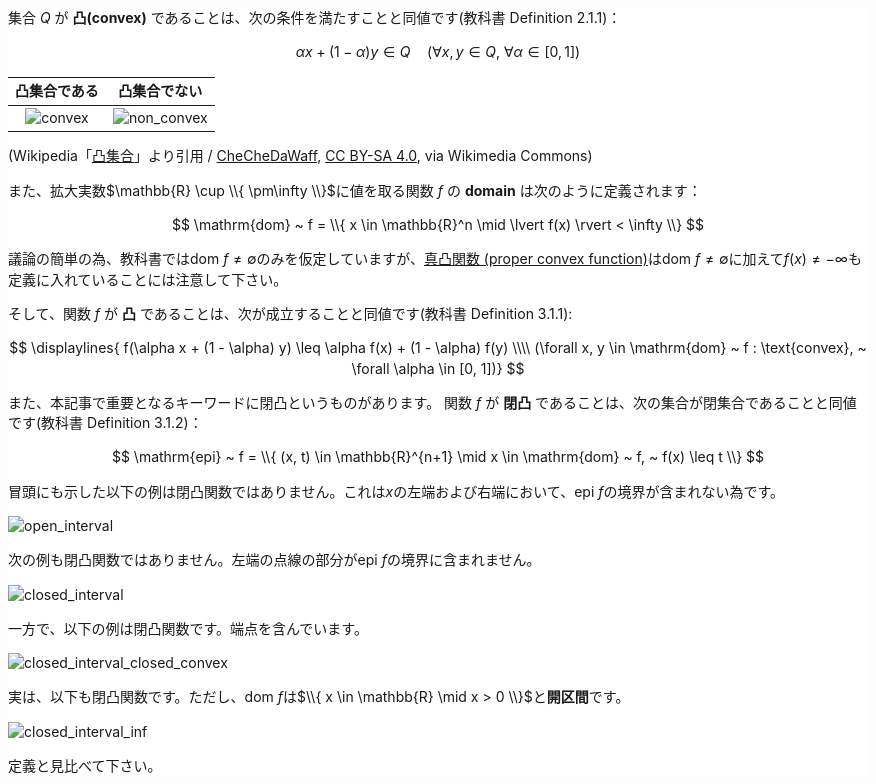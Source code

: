 集合 $Q$ が **凸(convex)** であることは、次の条件を満たすことと同値です(教科書 Definition 2.1.1)：

$$
\alpha x + (1 - \alpha) y \in Q \quad (\forall x, y \in Q, ~ \forall \alpha \in [0, 1])
$$

| 凸集合である | 凸集合でない |
| :---: | :---: |
| ![convex](https://qiita-image-store.s3.ap-northeast-1.amazonaws.com/0/905155/3b35d51e-3099-9339-cdec-493933834844.png) | ![non_convex](https://qiita-image-store.s3.ap-northeast-1.amazonaws.com/0/905155/4206d582-2506-f89d-e23e-ff8b9179a9f2.png) |

(Wikipedia「[凸集合](https://ja.wikipedia.org/wiki/%E5%87%B8%E9%9B%86%E5%90%88)」より引用 / [CheCheDaWaff](https://commons.wikimedia.org/wiki/File:Convex_polygon_illustration1.svg), [CC BY-SA 4.0](https://creativecommons.org/licenses/by-sa/4.0&gt), via Wikimedia Commons)

また、拡大実数$\mathbb{R} \cup \\{ \pm\infty \\}$に値を取る関数 $f$ の **domain** は次のように定義されます：

$$
\mathrm{dom} ~ f = \\{ x \in \mathbb{R}^n \mid \lvert f(x) \rvert < \infty \\}
$$

議論の簡単の為、教科書では$\mathrm{dom} ~ f \neq \emptyset$のみを仮定していますが、[真凸関数 (proper convex function)](https://ja.wikipedia.org/wiki/%E7%9C%9F%E5%87%B8%E5%87%BD%E6%95%B0)は$\mathrm{dom} ~ f \neq \emptyset$に加えて$f(x)\neq -\infty$も定義に入れていることには注意して下さい。

そして、関数 $f$ が **凸** であることは、次が成立することと同値です(教科書 Definition 3.1.1):

$$
\displaylines{
f(\alpha x + (1 - \alpha) y) \leq \alpha f(x) + (1 - \alpha) f(y) \\\\
(\forall x, y \in \mathrm{dom} ~ f : \text{convex}, ~ \forall \alpha \in [0, 1])}
$$

また、本記事で重要となるキーワードに閉凸というものがあります。
関数 $f$ が **閉凸** であることは、次の集合が閉集合であることと同値です(教科書 Definition 3.1.2)：

$$
\mathrm{epi} ~ f = \\{ (x, t) \in \mathbb{R}^{n+1} \mid x \in \mathrm{dom} ~ f, ~ f(x) \leq t \\}
$$

冒頭にも示した以下の例は閉凸関数ではありません。これは$x$の左端および右端において、$\mathrm{epi} ~ f$の境界が含まれない為です。

![open_interval](https://qiita-image-store.s3.ap-northeast-1.amazonaws.com/0/905155/974d791b-2602-3bee-a2b1-680437cdea8a.png)

次の例も閉凸関数ではありません。左端の点線の部分が$\mathrm{epi} ~ f$の境界に含まれません。

![closed_interval](https://qiita-image-store.s3.ap-northeast-1.amazonaws.com/0/905155/265dac7d-f42c-aee4-1313-4a5d4ca3b223.png)

一方で、以下の例は閉凸関数です。端点を含んでいます。

![closed_interval_closed_convex](https://qiita-image-store.s3.ap-northeast-1.amazonaws.com/0/905155/122d0d6e-fbaa-ba51-3ba0-e9379121f381.png)

実は、以下も閉凸関数です。ただし、$\mathrm{dom} ~ f$は$\\{ x \in \mathbb{R} \mid x > 0 \\}$と**開区間**です。

![closed_interval_inf](https://qiita-image-store.s3.ap-northeast-1.amazonaws.com/0/905155/552c5e59-274b-4a43-8ec7-0727826659c6.png)

定義と見比べて下さい。
